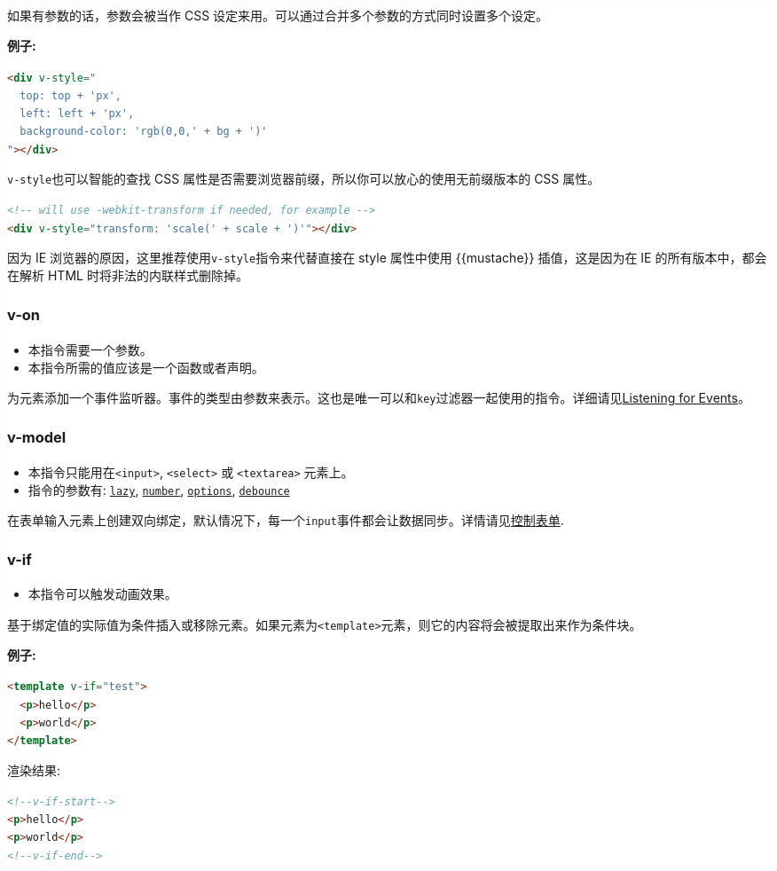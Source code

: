 如果有参数的话，参数会被当作 CSS 设定来用。可以通过合并多个参数的方式同时设置多个设定。

**例子:**

``` html
<div v-style="
  top: top + 'px',
  left: left + 'px',
  background-color: 'rgb(0,0,' + bg + ')'
"></div>
```

`v-style`也可以智能的查找 CSS 属性是否需要浏览器前缀，所以你可以放心的使用无前缀版本的 CSS 属性。

``` html
<!-- will use -webkit-transform if needed, for example -->
<div v-style="transform: 'scale(' + scale + ')'"></div>
```

因为 IE 浏览器的原因，这里推荐使用`v-style`指令来代替直接在 style 属性中使用 &#123;&#123;mustache&#125;&#125; 插值，这是因为在 IE 的所有版本中，都会在解析 HTML 时将非法的内联样式删除掉。

### v-on

- 本指令需要一个参数。
- 本指令所需的值应该是一个函数或者声明。

为元素添加一个事件监听器。事件的类型由参数来表示。这也是唯一可以和`key`过滤器一起使用的指令。详细请见[Listening for Events](../guide/events.html)。

### v-model

- 本指令只能用在`<input>`, `<select>` 或 `<textarea>` 元素上。
- 指令的参数有: [`lazy`](/guide/forms.html#Lazy_Updates), [`number`](/guide/forms.html#Casting_Value_as_Number), [`options`](/guide/forms.html#Dynamic_Select_Options), [`debounce`](/guide/forms.html#Input_Debounce)

在表单输入元素上创建双向绑定，默认情况下，每一个`input`事件都会让数据同步。详情请见[控制表单](../guide/forms.html).

### v-if

- 本指令可以触发动画效果。

基于绑定值的实际值为条件插入或移除元素。如果元素为`<template>`元素，则它的内容将会被提取出来作为条件块。

**例子:**

``` html
<template v-if="test">
  <p>hello</p>
  <p>world</p>
</template>
```

渲染结果:

``` html
<!--v-if-start-->
<p>hello</p>
<p>world</p>
<!--v-if-end-->
```
